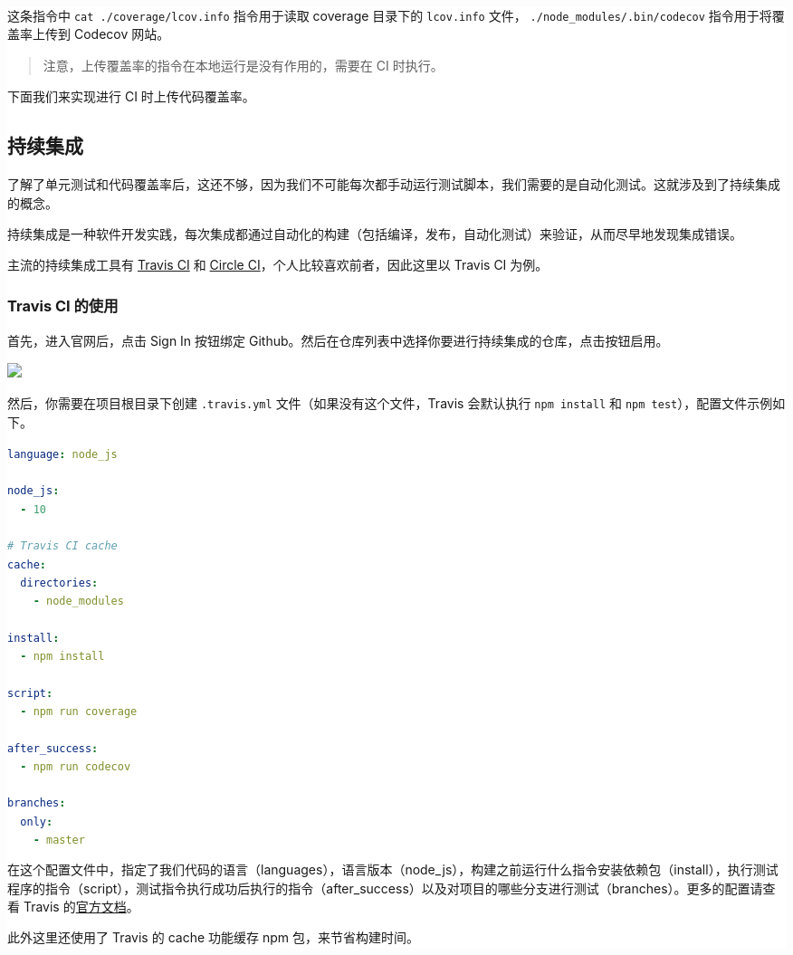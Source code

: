 这条指令中 `cat ./coverage/lcov.info` 指令用于读取 coverage 目录下的 `lcov.info` 文件， `./node_modules/.bin/codecov` 指令用于将覆盖率上传到 Codecov 网站。

> 注意，上传覆盖率的指令在本地运行是没有作用的，需要在 CI 时执行。

下面我们来实现进行 CI 时上传代码覆盖率。

## 持续集成

了解了单元测试和代码覆盖率后，这还不够，因为我们不可能每次都手动运行测试脚本，我们需要的是自动化测试。这就涉及到了持续集成的概念。

持续集成是一种软件开发实践，每次集成都通过自动化的构建（包括编译，发布，自动化测试）来验证，从而尽早地发现集成错误。

主流的持续集成工具有 [Travis CI](https://travis-ci.org/) 和 [Circle CI](https://circleci.com/)，个人比较喜欢前者，因此这里以 Travis CI 为例。

### Travis CI 的使用

首先，进入官网后，点击 Sign In 按钮绑定 Github。然后在仓库列表中选择你要进行持续集成的仓库，点击按钮启用。

![](https://raw.githubusercontent.com/liuyib/picBed/master/hexo-blog/post/20190604205207.png)

然后，你需要在项目根目录下创建 `.travis.yml` 文件（如果没有这个文件，Travis 会默认执行 `npm install` 和 `npm test`），配置文件示例如下。

```yml
language: node_js

node_js:
  - 10

# Travis CI cache
cache:
  directories:
    - node_modules

install:
  - npm install

script:
  - npm run coverage

after_success:
  - npm run codecov

branches:
  only:
    - master
```

在这个配置文件中，指定了我们代码的语言（languages），语言版本（node_js），构建之前运行什么指令安装依赖包（install），执行测试程序的指令（script），测试指令执行成功后执行的指令（after_success）以及对项目的哪些分支进行测试（branches）。更多的配置请查看 Travis 的[官方文档](https://docs.travis-ci.com/user/tutorial/)。

此外这里还使用了 Travis 的 cache 功能缓存 npm 包，来节省构建时间。
